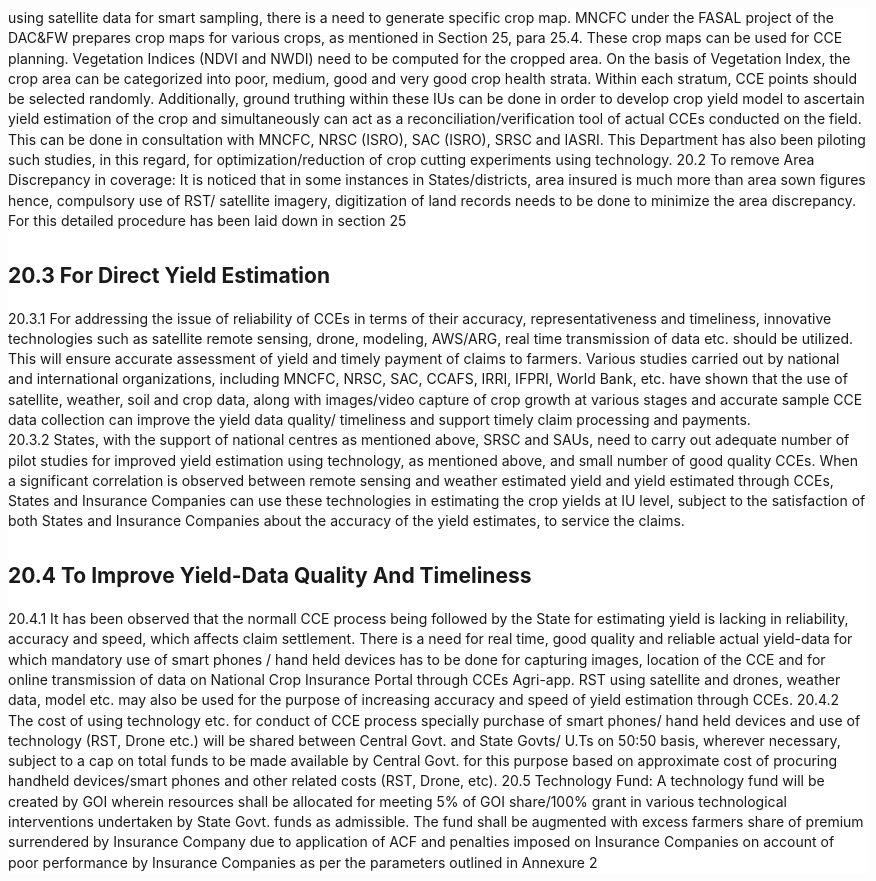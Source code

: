 using satellite data for smart sampling, there is a need to generate specific crop map. MNCFC under the FASAL project of the DAC&FW prepares crop maps for various crops, as mentioned in Section 25, para 25.4. These crop maps can be used for CCE planning. Vegetation Indices (NDVI and NWDI) need to be computed for the cropped area. On the basis of Vegetation Index, the crop area can be categorized into poor, medium, good and very good crop health strata. Within each stratum, CCE points should be selected randomly. Additionally, ground truthing within these IUs can be done in order to develop crop yield model to ascertain yield estimation of the crop and simultaneously can act as a reconciliation/verification tool of actual CCEs conducted on the field. This can be done in consultation with MNCFC, NRSC (ISRO), SAC (ISRO), SRSC and IASRI. This Department has also been piloting such 
studies, in this regard, for optimization/reduction of crop cutting experiments using technology. 
20.2 
 To remove Area Discrepancy in coverage: It is noticed that in some instances in States/districts, 
area insured is much more than area sown figures hence, compulsory use of RST/ satellite imagery, digitization of land records needs to be done  to minimize the area discrepancy. For this detailed 
procedure has been laid down in section 25 
 

## 20.3 For Direct Yield Estimation

20.3.1 
 For addressing the issue of reliability of CCEs in terms of their accuracy, representativeness and 
timeliness, innovative technologies such as satellite remote sensing, drone, modeling, AWS/ARG,  real 
time transmission of data etc. should be utilized. This will ensure accurate assessment of yield and 
timely payment of claims to farmers. Various studies carried out by national and international organizations, including MNCFC, NRSC, SAC, CCAFS, IRRI, IFPRI, World Bank, etc. have shown that the 
use of satellite, weather, soil and crop data, along with images/video capture of crop growth at various stages and accurate sample CCE data collection can improve the yield data quality/ timeliness and support timely claim processing and payments.  
20.3.2 
 States, with the support of national centres as mentioned above, SRSC and SAUs, need to carry out 
adequate number of pilot studies for improved yield estimation using technology, as mentioned 
above, and small number of good quality CCEs. When a significant correlation is observed between remote sensing and weather estimated yield and yield estimated through CCEs, States and Insurance Companies can use these technologies in estimating the crop yields at IU level, subject to the satisfaction of both States and Insurance Companies about the accuracy of the yield estimates, to service the claims. 

## 20.4 To Improve Yield-Data Quality And Timeliness

20.4.1 
 It has been observed that the normall CCE process being followed by the State for estimating yield is 
lacking in reliability, accuracy and speed, which affects claim settlement. There is a need for real 
time, good quality and reliable actual yield-data for which mandatory use of smart phones / hand held devices has to be done for capturing images, location of the CCE and for online transmission of data on 
National Crop Insurance Portal through CCEs Agri-app. RST using satellite and drones, weather data, 
model etc. may also be used for the purpose of increasing accuracy and speed of yield estimation 
through CCEs. 
20.4.2 
 The cost of using technology etc. for conduct of CCE process specially purchase of smart phones/ hand held devices and use of technology (RST, Drone etc.) will be shared between Central Govt. and State Govts/ U.Ts on 50:50 basis, wherever necessary, subject to a cap on total funds to be made available by Central Govt. for this purpose based on approximate cost of procuring handheld devices/smart phones and other related costs (RST, Drone, etc). 
20.5 
 Technology Fund: A technology fund will be created by GOI wherein resources shall be allocated for meeting 5% of GOI share/100% grant in various technological interventions undertaken by State Govt. funds as admissible. The fund shall be augmented with excess farmers share of premium surrendered 
by Insurance Company due to application of ACF and penalties imposed on Insurance Companies on account of poor performance by Insurance Companies as per the parameters outlined in Annexure 2 